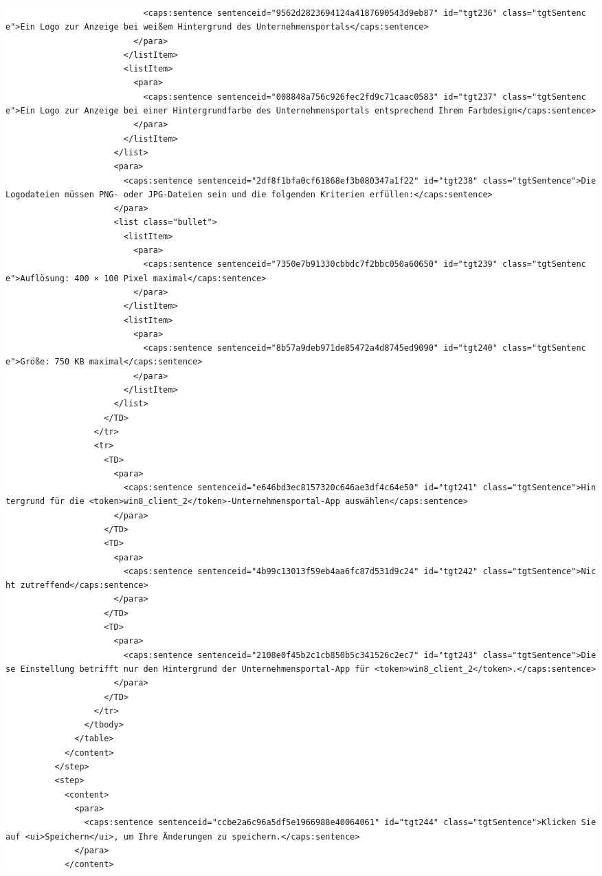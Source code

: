                                 <caps:sentence sentenceid="9562d2823694124a4187690543d9eb87" id="tgt236" class="tgtSentence">Ein Logo zur Anzeige bei weißem Hintergrund des Unternehmensportals</caps:sentence>
                              </para>
                            </listItem>
                            <listItem>
                              <para>
                                <caps:sentence sentenceid="008848a756c926fec2fd9c71caac0583" id="tgt237" class="tgtSentence">Ein Logo zur Anzeige bei einer Hintergrundfarbe des Unternehmensportals entsprechend Ihrem Farbdesign</caps:sentence>
                              </para>
                            </listItem>
                          </list>
                          <para>
                            <caps:sentence sentenceid="2df8f1bfa0cf61868ef3b080347a1f22" id="tgt238" class="tgtSentence">Die Logodateien müssen PNG- oder JPG-Dateien sein und die folgenden Kriterien erfüllen:</caps:sentence>
                          </para>
                          <list class="bullet">
                            <listItem>
                              <para>
                                <caps:sentence sentenceid="7350e7b91330cbbdc7f2bbc050a60650" id="tgt239" class="tgtSentence">Auflösung: 400 × 100 Pixel maximal</caps:sentence>
                              </para>
                            </listItem>
                            <listItem>
                              <para>
                                <caps:sentence sentenceid="8b57a9deb971de85472a4d8745ed9090" id="tgt240" class="tgtSentence">Größe: 750 KB maximal</caps:sentence>
                              </para>
                            </listItem>
                          </list>
                        </TD>
                      </tr>
                      <tr>
                        <TD>
                          <para>
                            <caps:sentence sentenceid="e646bd3ec8157320c646ae3df4c64e50" id="tgt241" class="tgtSentence">Hintergrund für die <token>win8_client_2</token>-Unternehmensportal-App auswählen</caps:sentence>
                          </para>
                        </TD>
                        <TD>
                          <para>
                            <caps:sentence sentenceid="4b99c13013f59eb4aa6fc87d531d9c24" id="tgt242" class="tgtSentence">Nicht zutreffend</caps:sentence>
                          </para>
                        </TD>
                        <TD>
                          <para>
                            <caps:sentence sentenceid="2108e0f45b2c1cb850b5c341526c2ec7" id="tgt243" class="tgtSentence">Diese Einstellung betrifft nur den Hintergrund der Unternehmensportal-App für <token>win8_client_2</token>.</caps:sentence>
                          </para>
                        </TD>
                      </tr>
                    </tbody>
                  </table>
                </content>
              </step>
              <step>
                <content>
                  <para>
                    <caps:sentence sentenceid="ccbe2a6c96a5df5e1966988e40064061" id="tgt244" class="tgtSentence">Klicken Sie auf <ui>Speichern</ui>, um Ihre Änderungen zu speichern.</caps:sentence>
                  </para>
                </content>